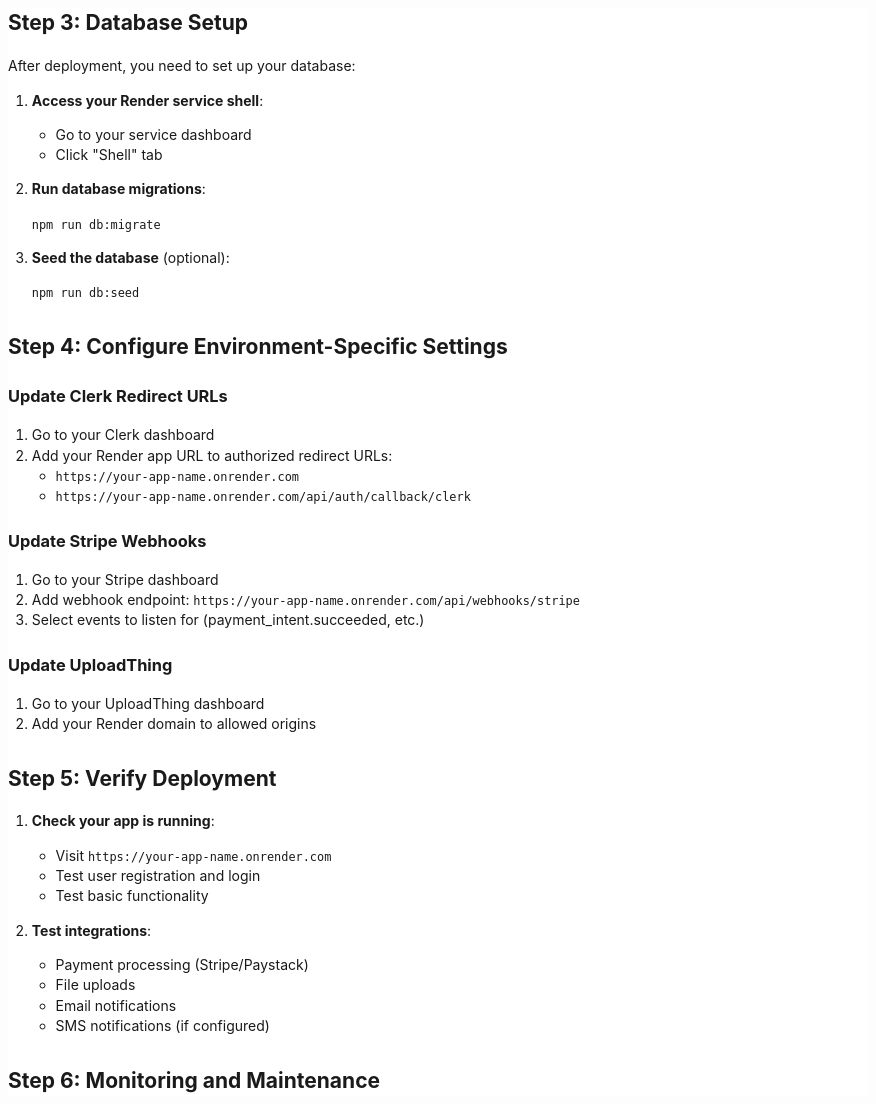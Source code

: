 ## Step 3: Database Setup

After deployment, you need to set up your database:

1. **Access your Render service shell**:

   - Go to your service dashboard
   - Click "Shell" tab

2. **Run database migrations**:

   ```bash
   npm run db:migrate
   ```

3. **Seed the database** (optional):
   ```bash
   npm run db:seed
   ```

## Step 4: Configure Environment-Specific Settings

### Update Clerk Redirect URLs

1. Go to your Clerk dashboard
2. Add your Render app URL to authorized redirect URLs:
   - `https://your-app-name.onrender.com`
   - `https://your-app-name.onrender.com/api/auth/callback/clerk`

### Update Stripe Webhooks

1. Go to your Stripe dashboard
2. Add webhook endpoint: `https://your-app-name.onrender.com/api/webhooks/stripe`
3. Select events to listen for (payment_intent.succeeded, etc.)

### Update UploadThing

1. Go to your UploadThing dashboard
2. Add your Render domain to allowed origins

## Step 5: Verify Deployment

1. **Check your app is running**:

   - Visit `https://your-app-name.onrender.com`
   - Test user registration and login
   - Test basic functionality

2. **Test integrations**:
   - Payment processing (Stripe/Paystack)
   - File uploads
   - Email notifications
   - SMS notifications (if configured)

## Step 6: Monitoring and Maintenance
